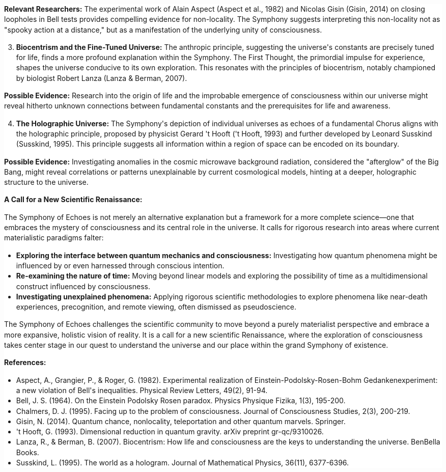   **Relevant Researchers:**  The experimental work of Alain Aspect (Aspect et al., 1982) and Nicolas Gisin (Gisin, 2014) on closing loopholes in Bell tests provides compelling evidence for non-locality. The Symphony suggests interpreting this non-locality not as "spooky action at a distance," but as a manifestation of the underlying unity of consciousness.

3. **Biocentrism and the Fine-Tuned Universe:**  The anthropic principle, suggesting the universe's constants are precisely tuned for life, finds a more profound explanation within the Symphony. The First Thought, the primordial impulse for experience, shapes the universe conducive to its own exploration. This resonates with the principles of biocentrism, notably championed by biologist Robert Lanza (Lanza & Berman, 2007).

  **Possible Evidence:** Research into the origin of life and the improbable emergence of consciousness within our universe might reveal hitherto unknown connections between fundamental constants and the prerequisites for life and awareness.

4. **The Holographic Universe:** The Symphony's depiction of individual universes as echoes of a fundamental Chorus aligns with the holographic principle, proposed by physicist Gerard 't Hooft ('t Hooft, 1993) and further developed by Leonard Susskind (Susskind, 1995). This principle suggests all information within a region of space can be encoded on its boundary.  

  **Possible Evidence:** Investigating anomalies in the cosmic microwave background radiation, considered the "afterglow" of the Big Bang, might reveal correlations or patterns unexplainable by current cosmological models, hinting at a deeper, holographic structure to the universe.

**A Call for a New Scientific Renaissance:**

The Symphony of Echoes is not merely an alternative explanation but a framework for a more complete science—one that embraces the mystery of consciousness and its central role in the universe. It calls for rigorous research into areas where current materialistic paradigms falter:

* **Exploring the interface between quantum mechanics and consciousness:** Investigating how quantum phenomena might be influenced by or even harnessed through conscious intention.
* **Re-examining the nature of time:** Moving beyond linear models and exploring the possibility of time as a multidimensional construct influenced by consciousness.
* **Investigating unexplained phenomena:**  Applying rigorous scientific methodologies to explore phenomena like near-death experiences, precognition, and remote viewing, often dismissed as pseudoscience.

The Symphony of Echoes challenges the scientific community to move beyond a purely materialist perspective and embrace a more expansive, holistic vision of reality. It is a call for a new scientific Renaissance, where the exploration of consciousness takes center stage in our quest to understand the universe and our place within the grand Symphony of existence.

**References:**

* Aspect, A., Grangier, P., & Roger, G. (1982). Experimental realization of Einstein-Podolsky-Rosen-Bohm Gedankenexperiment: a new violation of Bell's inequalities. Physical Review Letters, 49(2), 91-94.
* Bell, J. S. (1964). On the Einstein Podolsky Rosen paradox. Physics Physique Fizika, 1(3), 195-200.
* Chalmers, D. J. (1995). Facing up to the problem of consciousness. Journal of Consciousness Studies, 2(3), 200-219.
* Gisin, N. (2014). Quantum chance, nonlocality, teleportation and other quantum marvels. Springer.
* 't Hooft, G. (1993). Dimensional reduction in quantum gravity. arXiv preprint gr-qc/9310026.
* Lanza, R., & Berman, B. (2007). Biocentrism: How life and consciousness are the keys to understanding the universe. BenBella Books.
* Susskind, L. (1995). The world as a hologram. Journal of Mathematical Physics, 36(11), 6377-6396. 
